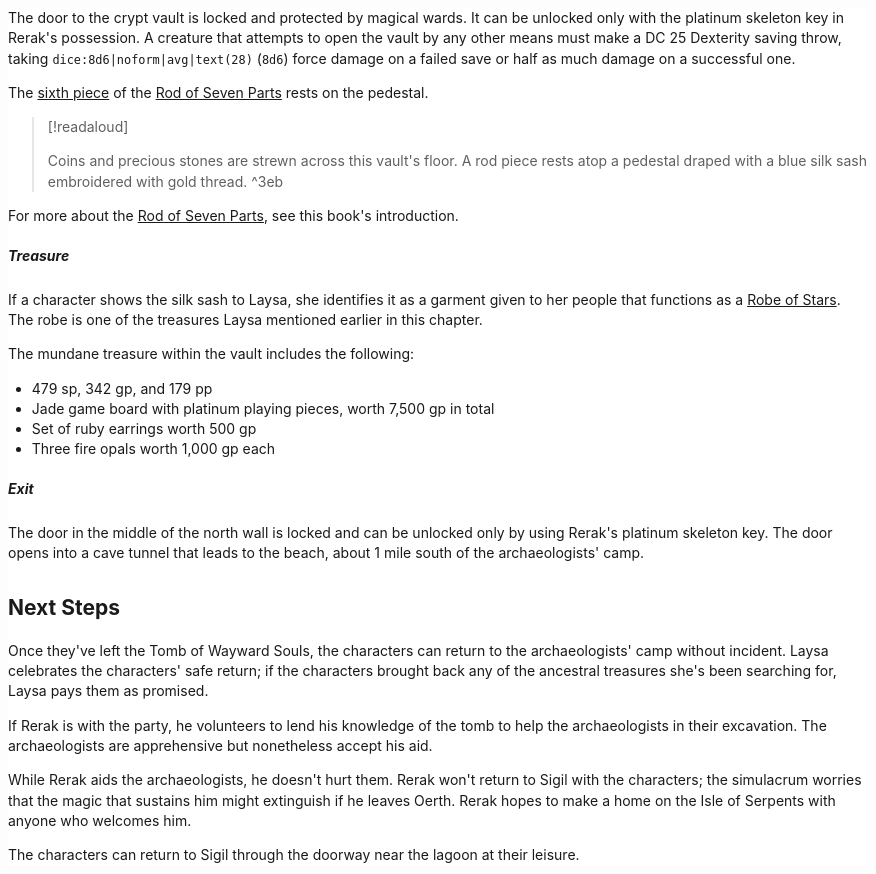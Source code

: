 The door to the crypt vault is locked and protected by magical wards. It can be unlocked only with the platinum skeleton key in Rerak's possession. A creature that attempts to open the vault by any other means must make a DC 25 Dexterity saving throw, taking `dice:8d6|noform|avg|text(28)` (`8d6`) force damage on a failed save or half as much damage on a successful one.

The [sixth piece](compendium/items/rod-of-seven-parts-veor.md) of the [Rod of Seven Parts](compendium/items/rod-of-seven-parts-veor.md) rests on the pedestal.

> [!readaloud] 
> 
> Coins and precious stones are strewn across this vault's floor. A rod piece rests atop a pedestal draped with a blue silk sash embroidered with gold thread.
^3eb

For more about the [Rod of Seven Parts](compendium/items/rod-of-seven-parts-veor.md), see this book's introduction.

##### Treasure

If a character shows the silk sash to Laysa, she identifies it as a garment given to her people that functions as a [Robe of Stars](compendium/items/robe-of-stars.md). The robe is one of the treasures Laysa mentioned earlier in this chapter.

The mundane treasure within the vault includes the following:

- 479 sp, 342 gp, and 179 pp  
- Jade game board with platinum playing pieces, worth 7,500 gp in total  
- Set of ruby earrings worth 500 gp  
- Three fire opals worth 1,000 gp each  

##### Exit

The door in the middle of the north wall is locked and can be unlocked only by using Rerak's platinum skeleton key. The door opens into a cave tunnel that leads to the beach, about 1 mile south of the archaeologists' camp.

## Next Steps

Once they've left the Tomb of Wayward Souls, the characters can return to the archaeologists' camp without incident. Laysa celebrates the characters' safe return; if the characters brought back any of the ancestral treasures she's been searching for, Laysa pays them as promised.

If Rerak is with the party, he volunteers to lend his knowledge of the tomb to help the archaeologists in their excavation. The archaeologists are apprehensive but nonetheless accept his aid.

While Rerak aids the archaeologists, he doesn't hurt them. Rerak won't return to Sigil with the characters; the simulacrum worries that the magic that sustains him might extinguish if he leaves Oerth. Rerak hopes to make a home on the Isle of Serpents with anyone who welcomes him.

The characters can return to Sigil through the doorway near the lagoon at their leisure.